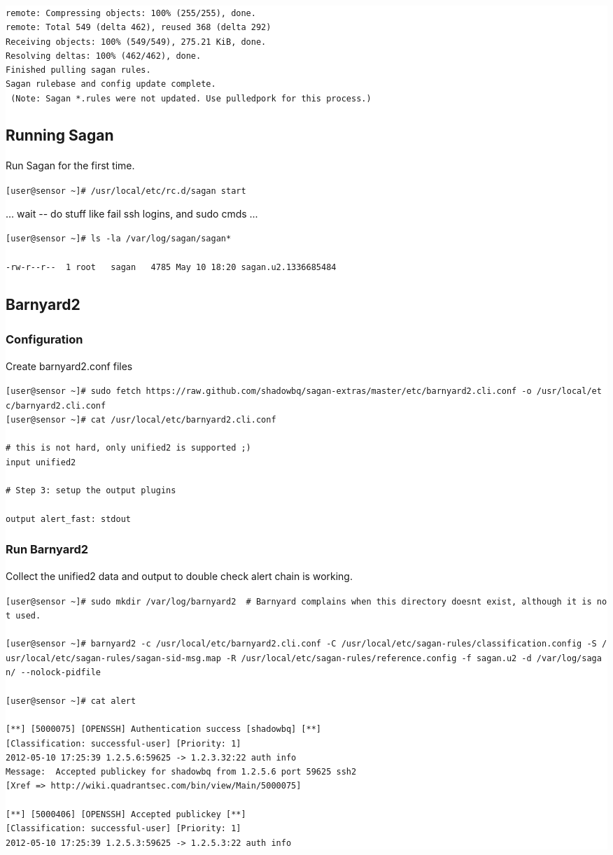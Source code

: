 ```shell
remote: Compressing objects: 100% (255/255), done.
remote: Total 549 (delta 462), reused 368 (delta 292)
Receiving objects: 100% (549/549), 275.21 KiB, done.
Resolving deltas: 100% (462/462), done.
Finished pulling sagan rules.
Sagan rulebase and config update complete. 
 (Note: Sagan *.rules were not updated. Use pulledpork for this process.)
```

## Running Sagan

Run Sagan for the first time.

```shell
[user@sensor ~]# /usr/local/etc/rc.d/sagan start
```
... wait -- do stuff like fail ssh logins, and sudo cmds ...

```shell
[user@sensor ~]# ls -la /var/log/sagan/sagan*

-rw-r--r--  1 root   sagan   4785 May 10 18:20 sagan.u2.1336685484
```

## Barnyard2 

### Configuration

Create barnyard2.conf files 

```shell
[user@sensor ~]# sudo fetch https://raw.github.com/shadowbq/sagan-extras/master/etc/barnyard2.cli.conf -o /usr/local/etc/barnyard2.cli.conf
[user@sensor ~]# cat /usr/local/etc/barnyard2.cli.conf

# this is not hard, only unified2 is supported ;)
input unified2

# Step 3: setup the output plugins

output alert_fast: stdout
```

### Run Barnyard2 

Collect the unified2 data and output to double check alert chain is working.

```shell
[user@sensor ~]# sudo mkdir /var/log/barnyard2  # Barnyard complains when this directory doesnt exist, although it is not used.

[user@sensor ~]# barnyard2 -c /usr/local/etc/barnyard2.cli.conf -C /usr/local/etc/sagan-rules/classification.config -S /usr/local/etc/sagan-rules/sagan-sid-msg.map -R /usr/local/etc/sagan-rules/reference.config -f sagan.u2 -d /var/log/sagan/ --nolock-pidfile

[user@sensor ~]# cat alert 

[**] [5000075] [OPENSSH] Authentication success [shadowbq] [**]
[Classification: successful-user] [Priority: 1]
2012-05-10 17:25:39 1.2.5.6:59625 -> 1.2.3.32:22 auth info
Message:  Accepted publickey for shadowbq from 1.2.5.6 port 59625 ssh2
[Xref => http://wiki.quadrantsec.com/bin/view/Main/5000075]

[**] [5000406] [OPENSSH] Accepted publickey [**]
[Classification: successful-user] [Priority: 1]
2012-05-10 17:25:39 1.2.5.3:59625 -> 1.2.5.3:22 auth info
```